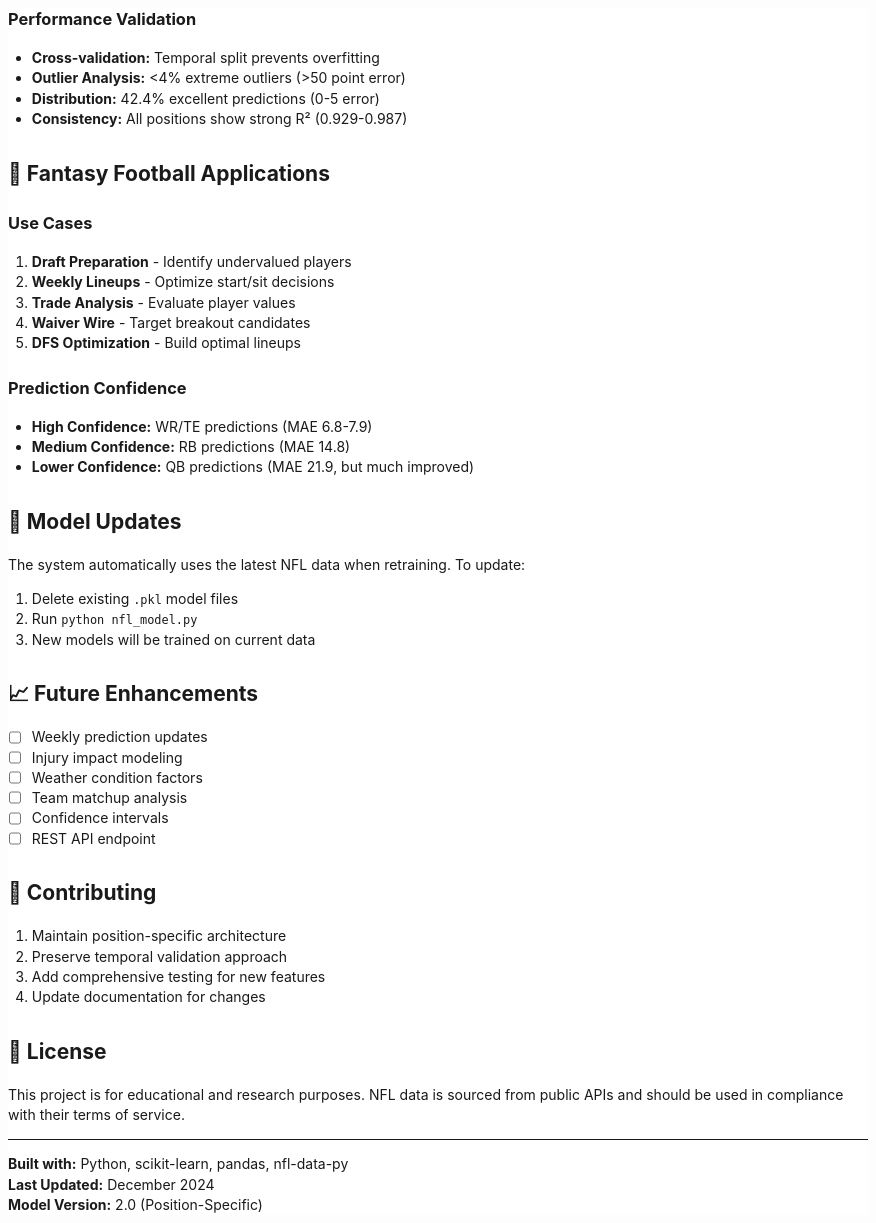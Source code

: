 ### Performance Validation
- **Cross-validation:** Temporal split prevents overfitting
- **Outlier Analysis:** <4% extreme outliers (>50 point error)
- **Distribution:** 42.4% excellent predictions (0-5 error)
- **Consistency:** All positions show strong R² (0.929-0.987)

## 🏈 Fantasy Football Applications

### Use Cases
1. **Draft Preparation** - Identify undervalued players
2. **Weekly Lineups** - Optimize start/sit decisions  
3. **Trade Analysis** - Evaluate player values
4. **Waiver Wire** - Target breakout candidates
5. **DFS Optimization** - Build optimal lineups

### Prediction Confidence
- **High Confidence:** WR/TE predictions (MAE 6.8-7.9)
- **Medium Confidence:** RB predictions (MAE 14.8)
- **Lower Confidence:** QB predictions (MAE 21.9, but much improved)

## 🔄 Model Updates

The system automatically uses the latest NFL data when retraining. To update:

1. Delete existing `.pkl` model files
2. Run `python nfl_model.py`
3. New models will be trained on current data

## 📈 Future Enhancements

- [ ] Weekly prediction updates
- [ ] Injury impact modeling  
- [ ] Weather condition factors
- [ ] Team matchup analysis
- [ ] Confidence intervals
- [ ] REST API endpoint

## 🤝 Contributing

1. Maintain position-specific architecture
2. Preserve temporal validation approach
3. Add comprehensive testing for new features
4. Update documentation for changes

## 📄 License

This project is for educational and research purposes. NFL data is sourced from public APIs and should be used in compliance with their terms of service.

---

**Built with:** Python, scikit-learn, pandas, nfl-data-py  
**Last Updated:** December 2024  
**Model Version:** 2.0 (Position-Specific) 